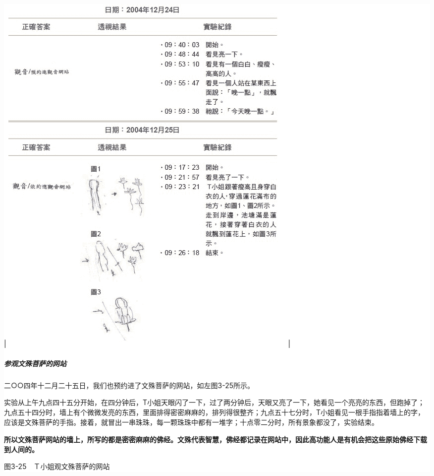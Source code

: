 | ![](img/A003-24.jpg) |

##### 参观文殊菩萨的网站

二○○四年十二月二十五日，我们也预约进了文殊菩萨的网站，如左图3-25所示。

实验从上午九点四十五分开始，在四分钟后，T小姐天眼闪了一下，过了两分钟后，天眼又亮了一下，她看见一个亮亮的东西，但跑掉了；九点五十四分时，墙上有个微微发亮的东西，里面排得密密麻麻的，排列得很整齐；九点五十七分时，T小姐看见一根手指指着墙上的字，应该是文殊菩萨的手指。接着，就冒出一串珠珠，每一颗珠珠中都有一堆字；十点零二分时，所有景象都没了，实验结束。

**所以文殊菩萨网站的墙上，所写的都是密密麻麻的佛经。文殊代表智慧，佛经都记录在网站中，因此高功能人是有机会把这些原始佛经下载到人间的。**

图3-25　Ｔ小姐观文殊菩萨的网站
